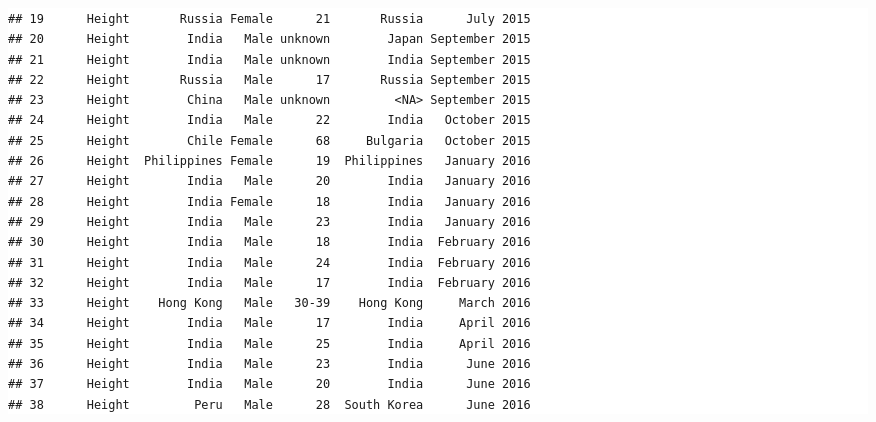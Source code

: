     ## 19      Height       Russia Female      21       Russia      July 2015
    ## 20      Height        India   Male unknown        Japan September 2015
    ## 21      Height        India   Male unknown        India September 2015
    ## 22      Height       Russia   Male      17       Russia September 2015
    ## 23      Height        China   Male unknown         <NA> September 2015
    ## 24      Height        India   Male      22        India   October 2015
    ## 25      Height        Chile Female      68     Bulgaria   October 2015
    ## 26      Height  Philippines Female      19  Philippines   January 2016
    ## 27      Height        India   Male      20        India   January 2016
    ## 28      Height        India Female      18        India   January 2016
    ## 29      Height        India   Male      23        India   January 2016
    ## 30      Height        India   Male      18        India  February 2016
    ## 31      Height        India   Male      24        India  February 2016
    ## 32      Height        India   Male      17        India  February 2016
    ## 33      Height    Hong Kong   Male   30-39    Hong Kong     March 2016
    ## 34      Height        India   Male      17        India     April 2016
    ## 35      Height        India   Male      25        India     April 2016
    ## 36      Height        India   Male      23        India      June 2016
    ## 37      Height        India   Male      20        India      June 2016
    ## 38      Height         Peru   Male      28  South Korea      June 2016